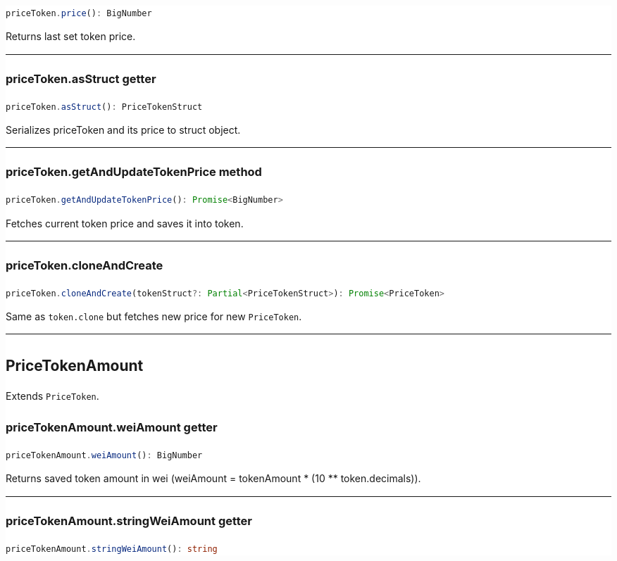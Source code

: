 ```typescript
priceToken.price(): BigNumber
```

Returns last set token price.

---

### priceToken.asStruct getter

```typescript
priceToken.asStruct(): PriceTokenStruct
```

Serializes priceToken and its price to struct object.

---

### priceToken.getAndUpdateTokenPrice method

```typescript
priceToken.getAndUpdateTokenPrice(): Promise<BigNumber>
```

Fetches current token price and saves it into token.

---

### priceToken.cloneAndCreate

```typescript
priceToken.cloneAndCreate(tokenStruct?: Partial<PriceTokenStruct>): Promise<PriceToken>
```

Same as `token.clone` but fetches new price for new `PriceToken`.

---

## PriceTokenAmount

Extends `PriceToken`.

### priceTokenAmount.weiAmount getter

```typescript
priceTokenAmount.weiAmount(): BigNumber
```

Returns saved token amount in wei (weiAmount = tokenAmount * (10 ** token.decimals)).

---

### priceTokenAmount.stringWeiAmount getter

```typescript
priceTokenAmount.stringWeiAmount(): string
```
